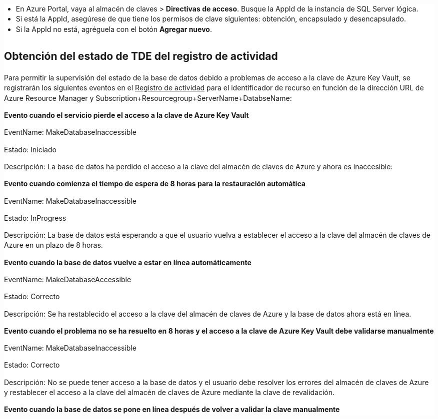 - En Azure Portal, vaya al almacén de claves > **Directivas de acceso**. Busque la AppId de la instancia de SQL Server lógica.  
- Si está la AppId, asegúrese de que tiene los permisos de clave siguientes: obtención, encapsulado y desencapsulado.
- Si la AppId no está, agréguela con el botón **Agregar nuevo**. 

## <a name="getting-tde-status-from-the-activity-log"></a>Obtención del estado de TDE del registro de actividad

Para permitir la supervisión del estado de la base de datos debido a problemas de acceso a la clave de Azure Key Vault, se registrarán los siguientes eventos en el [Registro de actividad](/azure/service-health/alerts-activity-log-service-notifications) para el identificador de recurso en función de la dirección URL de Azure Resource Manager y Subscription+Resourcegroup+ServerName+DatabseName: 

**Evento cuando el servicio pierde el acceso a la clave de Azure Key Vault**

EventName: MakeDatabaseInaccessible 

Estado: Iniciado 

Descripción: La base de datos ha perdido el acceso a la clave del almacén de claves de Azure y ahora es inaccesible: <error message>   

 

**Evento cuando comienza el tiempo de espera de 8 horas para la restauración automática** 

EventName: MakeDatabaseInaccessible 

Estado: InProgress 

Descripción: La base de datos está esperando a que el usuario vuelva a establecer el acceso a la clave del almacén de claves de Azure en un plazo de 8 horas.   

 

**Evento cuando la base de datos vuelve a estar en línea automáticamente**

EventName: MakeDatabaseAccessible 

Estado: Correcto 

Descripción: Se ha restablecido el acceso a la clave del almacén de claves de Azure y la base de datos ahora está en línea. 

 

**Evento cuando el problema no se ha resuelto en 8 horas y el acceso a la clave de Azure Key Vault debe validarse manualmente** 

EventName: MakeDatabaseInaccessible 

Estado: Correcto 

Descripción: No se puede tener acceso a la base de datos y el usuario debe resolver los errores del almacén de claves de Azure y restablecer el acceso a la clave del almacén de claves de Azure mediante la clave de revalidación. 

 

**Evento cuando la base de datos se pone en línea después de volver a validar la clave manualmente**
